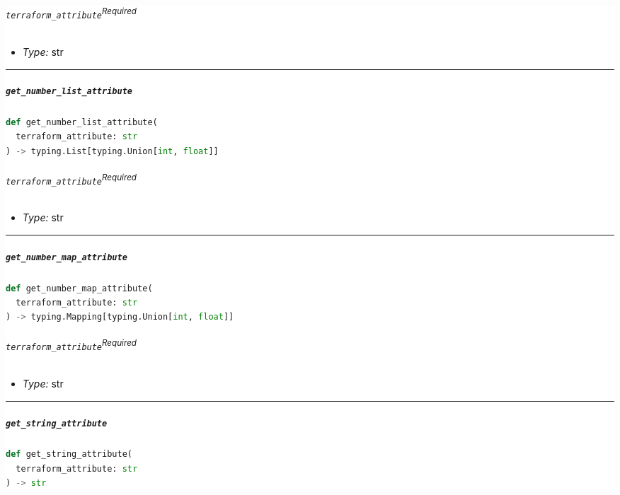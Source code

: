 ###### `terraform_attribute`<sup>Required</sup> <a name="terraform_attribute" id="@cdktf/provider-hcp.vaultRadarIntegrationJiraConnection.VaultRadarIntegrationJiraConnection.getNumberAttribute.parameter.terraformAttribute"></a>

- *Type:* str

---

##### `get_number_list_attribute` <a name="get_number_list_attribute" id="@cdktf/provider-hcp.vaultRadarIntegrationJiraConnection.VaultRadarIntegrationJiraConnection.getNumberListAttribute"></a>

```python
def get_number_list_attribute(
  terraform_attribute: str
) -> typing.List[typing.Union[int, float]]
```

###### `terraform_attribute`<sup>Required</sup> <a name="terraform_attribute" id="@cdktf/provider-hcp.vaultRadarIntegrationJiraConnection.VaultRadarIntegrationJiraConnection.getNumberListAttribute.parameter.terraformAttribute"></a>

- *Type:* str

---

##### `get_number_map_attribute` <a name="get_number_map_attribute" id="@cdktf/provider-hcp.vaultRadarIntegrationJiraConnection.VaultRadarIntegrationJiraConnection.getNumberMapAttribute"></a>

```python
def get_number_map_attribute(
  terraform_attribute: str
) -> typing.Mapping[typing.Union[int, float]]
```

###### `terraform_attribute`<sup>Required</sup> <a name="terraform_attribute" id="@cdktf/provider-hcp.vaultRadarIntegrationJiraConnection.VaultRadarIntegrationJiraConnection.getNumberMapAttribute.parameter.terraformAttribute"></a>

- *Type:* str

---

##### `get_string_attribute` <a name="get_string_attribute" id="@cdktf/provider-hcp.vaultRadarIntegrationJiraConnection.VaultRadarIntegrationJiraConnection.getStringAttribute"></a>

```python
def get_string_attribute(
  terraform_attribute: str
) -> str
```
